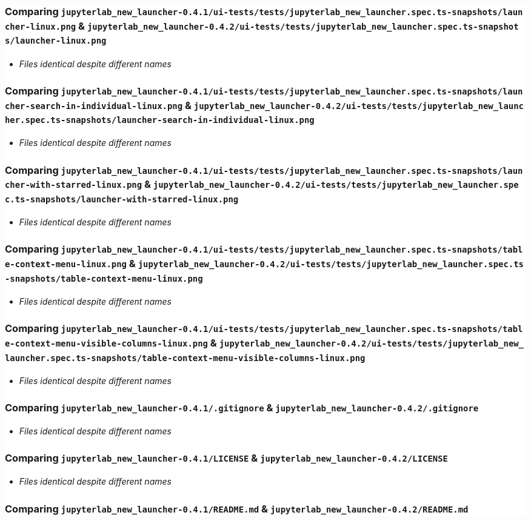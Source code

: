 ### Comparing `jupyterlab_new_launcher-0.4.1/ui-tests/tests/jupyterlab_new_launcher.spec.ts-snapshots/launcher-linux.png` & `jupyterlab_new_launcher-0.4.2/ui-tests/tests/jupyterlab_new_launcher.spec.ts-snapshots/launcher-linux.png`

 * *Files identical despite different names*

### Comparing `jupyterlab_new_launcher-0.4.1/ui-tests/tests/jupyterlab_new_launcher.spec.ts-snapshots/launcher-search-in-individual-linux.png` & `jupyterlab_new_launcher-0.4.2/ui-tests/tests/jupyterlab_new_launcher.spec.ts-snapshots/launcher-search-in-individual-linux.png`

 * *Files identical despite different names*

### Comparing `jupyterlab_new_launcher-0.4.1/ui-tests/tests/jupyterlab_new_launcher.spec.ts-snapshots/launcher-with-starred-linux.png` & `jupyterlab_new_launcher-0.4.2/ui-tests/tests/jupyterlab_new_launcher.spec.ts-snapshots/launcher-with-starred-linux.png`

 * *Files identical despite different names*

### Comparing `jupyterlab_new_launcher-0.4.1/ui-tests/tests/jupyterlab_new_launcher.spec.ts-snapshots/table-context-menu-linux.png` & `jupyterlab_new_launcher-0.4.2/ui-tests/tests/jupyterlab_new_launcher.spec.ts-snapshots/table-context-menu-linux.png`

 * *Files identical despite different names*

### Comparing `jupyterlab_new_launcher-0.4.1/ui-tests/tests/jupyterlab_new_launcher.spec.ts-snapshots/table-context-menu-visible-columns-linux.png` & `jupyterlab_new_launcher-0.4.2/ui-tests/tests/jupyterlab_new_launcher.spec.ts-snapshots/table-context-menu-visible-columns-linux.png`

 * *Files identical despite different names*

### Comparing `jupyterlab_new_launcher-0.4.1/.gitignore` & `jupyterlab_new_launcher-0.4.2/.gitignore`

 * *Files identical despite different names*

### Comparing `jupyterlab_new_launcher-0.4.1/LICENSE` & `jupyterlab_new_launcher-0.4.2/LICENSE`

 * *Files identical despite different names*

### Comparing `jupyterlab_new_launcher-0.4.1/README.md` & `jupyterlab_new_launcher-0.4.2/README.md`

